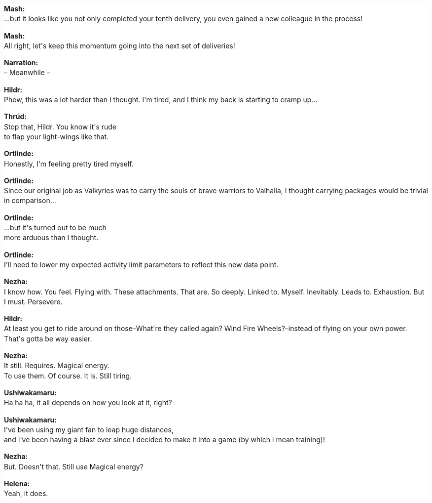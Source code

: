**Mash:**   
...but it looks like you not only completed your tenth delivery, you even gained a new colleague in the process!  
  
**Mash:**   
All right, let's keep this momentum going into the next set of deliveries!  
  
**Narration:**   
                               – Meanwhile –  
  
**Hildr:**   
Phew, this was a lot harder than I thought. I'm tired, and I think my back is starting to cramp up...  
  
**Thrúd:**   
Stop that, Hildr. You know it's rude  
to flap your light-wings like that.  
  
**Ortlinde:**   
Honestly, I'm feeling pretty tired myself.  
  
**Ortlinde:**   
Since our original job as Valkyries was to carry the souls of brave warriors to Valhalla, I thought carrying packages would be trivial in comparison...  
  
**Ortlinde:**   
...but it's turned out to be much  
more arduous than I thought.  
  
**Ortlinde:**   
I'll need to lower my expected activity limit parameters to reflect this new data point.  
  
**Nezha:**   
I know how. You feel. Flying with. These attachments. That are. So deeply. Linked to. Myself. Inevitably. Leads to. Exhaustion. But I must. Persevere.  
  
**Hildr:**   
At least you get to ride around on those&ndash;What're they called again? Wind Fire Wheels?&ndash;instead of flying on your own power. That's gotta be way easier.  
  
**Nezha:**   
It still. Requires. Magical energy.  
To use them. Of course. It is. Still tiring.  
  
**Ushiwakamaru:**   
Ha ha ha, it all depends on how you look at it, right?  
  
**Ushiwakamaru:**   
I've been using my giant fan to leap huge distances,  
and I've been having a blast ever since I decided to make it into a game (by which I mean training)!  
  
**Nezha:**   
But. Doesn't that. Still use Magical energy?  
  
**Helena:**   
Yeah, it does.  
  